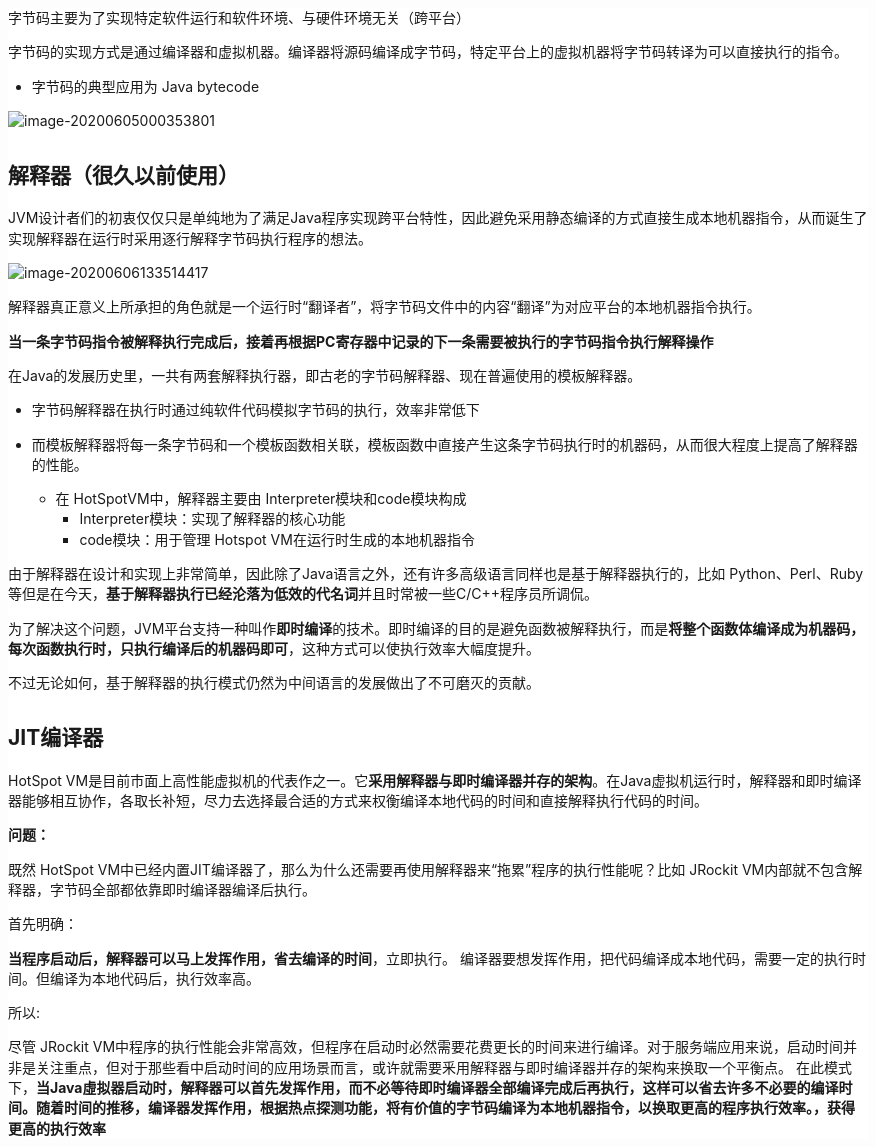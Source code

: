 字节码主要为了实现特定软件运行和软件环境、与硬件环境无关（跨平台）

字节码的实现方式是通过编译器和虚拟机器。编译器将源码编译成字节码，特定平台上的虚拟机器将字节码转译为可以直接执行的指令。

- 字节码的典型应用为 Java bytecode

![image-20200605000353801](https://gitee.com/zero049/MyNoteImages/raw/master/image-20200605000353801.png)



## 解释器（很久以前使用）

JVM设计者们的初衷仅仅只是单纯地为了满足Java程序实现跨平台特性，因此避免采用静态编译的方式直接生成本地机器指令，从而诞生了实现解释器在运行时采用逐行解释字节码执行程序的想法。

![image-20200606133514417](https://gitee.com/zero049/MyNoteImages/raw/master/image-20200606133514417.png)

解释器真正意义上所承担的角色就是一个运行时“翻译者”，将字节码文件中的内容“翻译”为对应平台的本地机器指令执行。

**当一条字节码指令被解释执行完成后，接着再根据PC寄存器中记录的下一条需要被执行的字节码指令执行解释操作**

在Java的发展历史里，一共有两套解释执行器，即古老的字节码解释器、现在普遍使用的模板解释器。

- 字节码解释器在执行时通过纯软件代码模拟字节码的执行，效率非常低下

- 而模板解释器将每一条字节码和一个模板函数相关联，模板函数中直接产生这条字节码执行时的机器码，从而很大程度上提高了解释器的性能。
  - 在 HotSpotVM中，解释器主要由 Interpreter模块和code模块构成
    - Interpreter模块：实现了解释器的核心功能
    - code模块：用于管理 Hotspot VM在运行时生成的本地机器指令

由于解释器在设计和实现上非常简单，因此除了Java语言之外，还有许多高级语言同样也是基于解释器执行的，比如 Python、Perl、Ruby等但是在今天，**基于解释器执行已经沦落为低效的代名词**并且时常被一些C/C++程序员所调侃。

为了解决这个问题，JVM平台支持一种叫作**即时编译**的技术。即时编译的目的是避免函数被解释执行，而是**将整个函数体编译成为机器码，每次函数执行时，只执行编译后的机器码即可**，这种方式可以使执行效率大幅度提升。

不过无论如何，基于解释器的执行模式仍然为中间语言的发展做出了不可磨灭的贡献。



## JIT编译器

HotSpot VM是目前市面上高性能虚拟机的代表作之一。它**采用解释器与即时编译器并存的架构**。在Java虚拟机运行时，解释器和即时编译器能够相互协作，各取长补短，尽力去选择最合适的方式来权衡编译本地代码的时间和直接解释执行代码的时间。

**问题：**

既然 HotSpot VM中已经内置JIT编译器了，那么为什么还需要再使用解释器来“拖累”程序的执行性能呢？比如 JRockit VM内部就不包含解释器，字节码全部都依靠即时编译器编译后执行。

首先明确：

**当程序启动后，解释器可以马上发挥作用，省去编译的时间**，立即执行。
编译器要想发挥作用，把代码编译成本地代码，需要一定的执行时间。但编译为本地代码后，执行效率高。

所以:

尽管 JRockit VM中程序的执行性能会非常高效，但程序在启动时必然需要花费更长的时间来进行编译。对于服务端应用来说，启动时间并非是关注重点，但对于那些看中启动时间的应用场景而言，或许就需要釆用解释器与即时编译器并存的架构来换取一个平衡点。
在此模式下，**当Java虛拟器启动时，解释器可以首先发挥作用，而不必等待即时编译器全部编译完成后再执行，这样可以省去许多不必要的编译时间。随着时间的推移，编译器发挥作用，根据热点探测功能，将有价值的字节码编译为本地机器指令，以换取更高的程序执行效率。，获得更高的执行效率**
